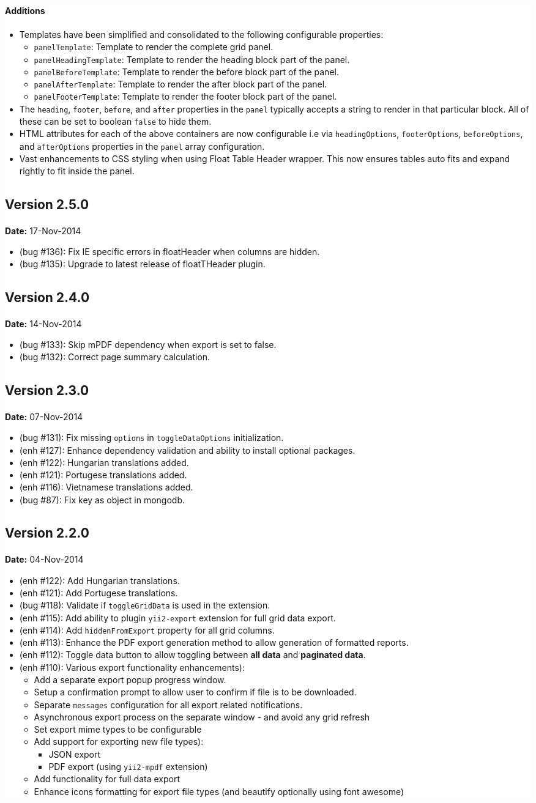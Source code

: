 #### Additions
- Templates have been simplified and consolidated to the following configurable properties:
    - `panelTemplate`: Template to render the complete grid panel.
    - `panelHeadingTemplate`: Template to render the heading block part of the panel.
    - `panelBeforeTemplate`: Template to render the before block part of the panel.
    - `panelAfterTemplate`: Template to render the after block part of the panel.
    - `panelFooterTemplate`: Template to render the footer block part of the panel.
- The `heading`, `footer`, `before`, and `after` properties in the `panel` typically accepts a string to render in that particular block. All of these can be set to boolean `false` to hide them.
- HTML attributes for each of the above containers are now configurable i.e via `headingOptions`, `footerOptions`, `beforeOptions`, and `afterOptions` properties in the `panel` array configuration.
- Vast enhancements to CSS styling when using Float Table Header wrapper. This now ensures tables auto fits and expand rightly to fit inside the panel.

## Version 2.5.0

**Date:** 17-Nov-2014

- (bug #136): Fix IE specific errors in floatHeader when columns are hidden.
- (bug #135): Upgrade to latest release of floatTHeader plugin.

## Version 2.4.0

**Date:** 14-Nov-2014

- (bug #133): Skip mPDF dependency when export is set to false.
- (bug #132): Correct page summary calculation.

## Version 2.3.0

**Date:** 07-Nov-2014

- (bug #131): Fix missing `options` in `toggleDataOptions` initialization.
- (enh #127): Enhance dependency validation and ability to install optional packages.
- (enh #122): Hungarian translations added.
- (enh #121): Portugese translations added.
- (enh #116): Vietnamese translations added.
- (bug #87): Fix key as object in mongodb.

## Version 2.2.0

**Date:** 04-Nov-2014

- (enh #122): Add Hungarian translations.
- (enh #121): Add Portugese translations.
- (bug #118): Validate if `toggleGridData` is used in the extension.
- (enh #115): Add ability to plugin `yii2-export` extension for full grid data export.
- (enh #114): Add `hiddenFromExport` property for all grid columns.
- (enh #113): Enhance the PDF export generation method to allow generation of formatted reports.
- (enh #112): Toggle data button to allow toggling between **all data** and **paginated data**.
- (enh #110): Various export functionality enhancements):
    - Add a separate export popup progress window.
    - Setup a confirmation prompt to allow user to confirm if file is to be downloaded.
    - Separate `messages` configuration for all export related notifications.
    - Asynchronous export process on the separate window - and avoid any grid refresh
    - Set export mime types to be configurable
    - Add support for exporting new file types):
        - JSON export
        - PDF export (using `yii2-mpdf` extension)
    - Add functionality for full data export
    - Enhance icons formatting for export file types (and beautify optionally using font awesome)
